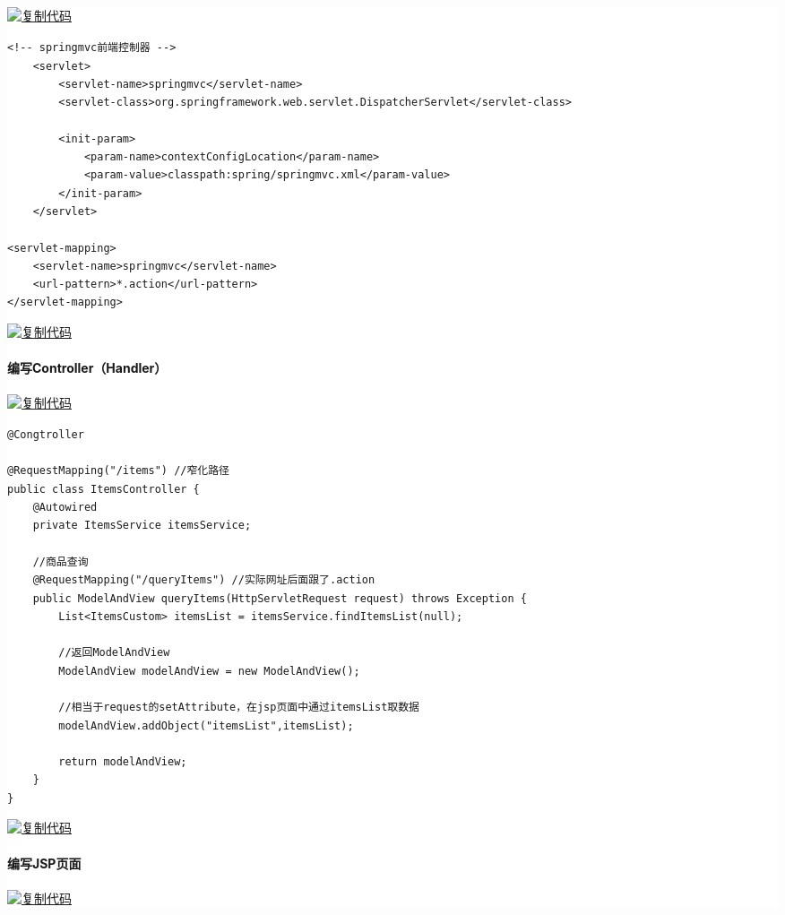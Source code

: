 [![复制代码](https://common.cnblogs.com/images/copycode.gif)](javascript:void(0);)

```
<!-- springmvc前端控制器 -->
    <servlet>
        <servlet-name>springmvc</servlet-name>
        <servlet-class>org.springframework.web.servlet.DispatcherServlet</servlet-class>

        <init-param>
            <param-name>contextConfigLocation</param-name>
            <param-value>classpath:spring/springmvc.xml</param-value>
        </init-param>
    </servlet>

<servlet-mapping>
    <servlet-name>springmvc</servlet-name>
    <url-pattern>*.action</url-pattern>
</servlet-mapping>
```

[![复制代码](https://common.cnblogs.com/images/copycode.gif)](javascript:void(0);)

#### 编写Controller（Handler）

[![复制代码](https://common.cnblogs.com/images/copycode.gif)](javascript:void(0);)

```
@Congtroller

@RequestMapping("/items") //窄化路径
public class ItemsController {
    @Autowired
    private ItemsService itemsService;

    //商品查询
    @RequestMapping("/queryItems") //实际网址后面跟了.action
    public ModelAndView queryItems(HttpServletRequest request) throws Exception {
        List<ItemsCustom> itemsList = itemsService.findItemsList(null);

        //返回ModelAndView
        ModelAndView modelAndView = new ModelAndView();

        //相当于request的setAttribute，在jsp页面中通过itemsList取数据
        modelAndView.addObject("itemsList",itemsList);

        return modelAndView;
    }
}
```

[![复制代码](https://common.cnblogs.com/images/copycode.gif)](javascript:void(0);)

#### 编写JSP页面

[![复制代码](https://common.cnblogs.com/images/copycode.gif)](javascript:void(0);)
